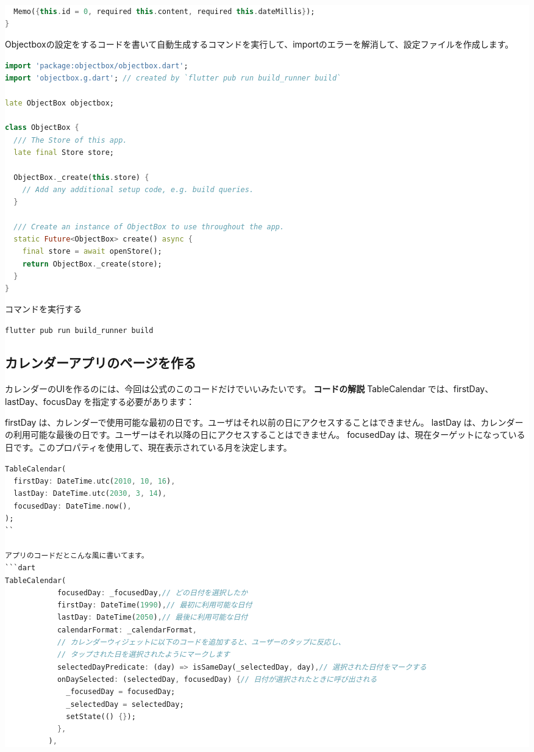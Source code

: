 ```dart:memo.dart
  Memo({this.id = 0, required this.content, required this.dateMillis});
}
```

Objectboxの設定をするコードを書いて自動生成するコマンドを実行して、importのエラーを解消して、設定ファイルを作成します。
```dart:object_box.dart
import 'package:objectbox/objectbox.dart';
import 'objectbox.g.dart'; // created by `flutter pub run build_runner build`

late ObjectBox objectbox;

class ObjectBox {
  /// The Store of this app.
  late final Store store;

  ObjectBox._create(this.store) {
    // Add any additional setup code, e.g. build queries.
  }

  /// Create an instance of ObjectBox to use throughout the app.
  static Future<ObjectBox> create() async {
    final store = await openStore();
    return ObjectBox._create(store);
  }
}
```
コマンドを実行する
```
flutter pub run build_runner build
```

## カレンダーアプリのページを作る
カレンダーのUIを作るのには、今回は公式のこのコードだけでいいみたいです。
**コードの解説**
TableCalendar では、firstDay、lastDay、focusDay を指定する必要があります：

firstDay は、カレンダーで使用可能な最初の日です。ユーザはそれ以前の日にアクセスすることはできません。
lastDay は、カレンダーの利用可能な最後の日です。ユーザーはそれ以降の日にアクセスすることはできません。
focusedDay は、現在ターゲットになっている日です。このプロパティを使用して、現在表示されている月を決定します。

```dart
TableCalendar(
  firstDay: DateTime.utc(2010, 10, 16),
  lastDay: DateTime.utc(2030, 3, 14),
  focusedDay: DateTime.now(),
);
``

アプリのコードだとこんな風に書いてます。
```dart
TableCalendar(
            focusedDay: _focusedDay,// どの日付を選択したか
            firstDay: DateTime(1990),// 最初に利用可能な日付
            lastDay: DateTime(2050),// 最後に利用可能な日付
            calendarFormat: _calendarFormat,
            // カレンダーウィジェットに以下のコードを追加すると、ユーザーのタップに反応し、
            // タップされた日を選択されたようにマークします
            selectedDayPredicate: (day) => isSameDay(_selectedDay, day),// 選択された日付をマークする
            onDaySelected: (selectedDay, focusedDay) {// 日付が選択されたときに呼び出される
              _focusedDay = focusedDay;
              _selectedDay = selectedDay;
              setState(() {});
            },
          ),
```